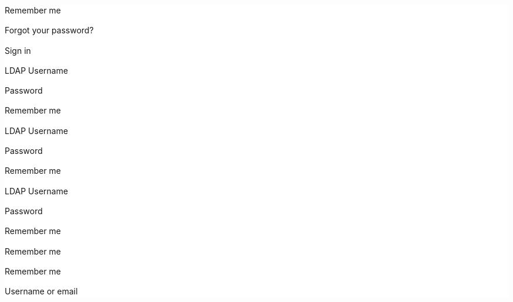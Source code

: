 Remember me



Forgot your password?




Sign in







LDAP Username



Password





Remember me










LDAP Username



Password





Remember me








LDAP Username


Password




Remember me




Remember me

Remember me





Username or email
